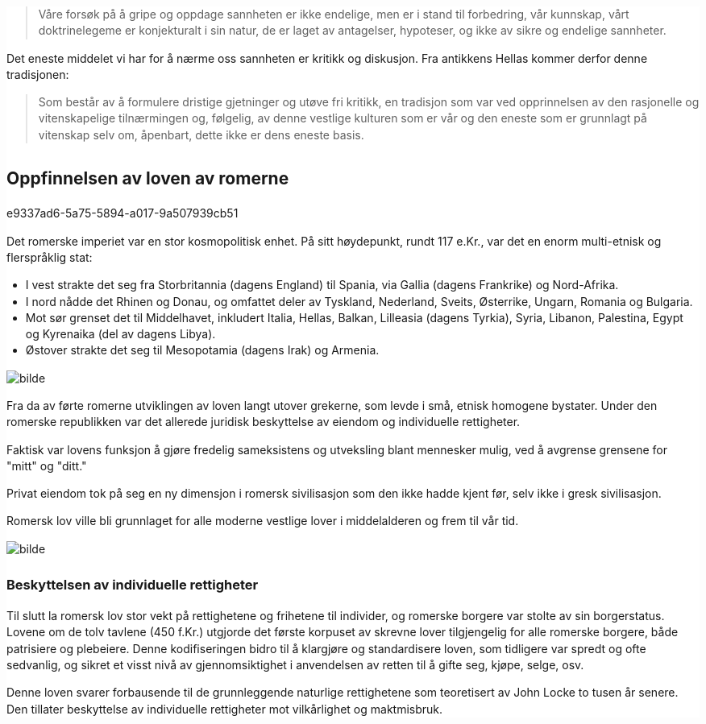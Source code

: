> Våre forsøk på å gripe og oppdage sannheten er ikke endelige, men er i stand til forbedring, vår kunnskap, vårt doktrinelegeme er konjekturalt i sin natur, de er laget av antagelser, hypoteser, og ikke av sikre og endelige sannheter.

Det eneste middelet vi har for å nærme oss sannheten er kritikk og diskusjon. Fra antikkens Hellas kommer derfor denne tradisjonen:

> Som består av å formulere dristige gjetninger og utøve fri kritikk, en tradisjon som var ved opprinnelsen av den rasjonelle og vitenskapelige tilnærmingen og, følgelig, av denne vestlige kulturen som er vår og den eneste som er grunnlagt på vitenskap selv om, åpenbart, dette ikke er dens eneste basis.

## Oppfinnelsen av loven av romerne

<chapterId>e9337ad6-5a75-5894-a017-9a507939cb51</chapterId>

Det romerske imperiet var en stor kosmopolitisk enhet. På sitt høydepunkt, rundt 117 e.Kr., var det en enorm multi-etnisk og flerspråklig stat:

- I vest strakte det seg fra Storbritannia (dagens England) til Spania, via Gallia (dagens Frankrike) og Nord-Afrika.
- I nord nådde det Rhinen og Donau, og omfattet deler av Tyskland, Nederland, Sveits, Østerrike, Ungarn, Romania og Bulgaria.
- Mot sør grenset det til Middelhavet, inkludert Italia, Hellas, Balkan, Lilleasia (dagens Tyrkia), Syria, Libanon, Palestina, Egypt og Kyrenaika (del av dagens Libya).
- Østover strakte det seg til Mesopotamia (dagens Irak) og Armenia.

![bilde](assets/2/img-007.webp)

Fra da av førte romerne utviklingen av loven langt utover grekerne, som levde i små, etnisk homogene bystater. Under den romerske republikken var det allerede juridisk beskyttelse av eiendom og individuelle rettigheter.

Faktisk var lovens funksjon å gjøre fredelig sameksistens og utveksling blant mennesker mulig, ved å avgrense grensene for "mitt" og "ditt."

Privat eiendom tok på seg en ny dimensjon i romersk sivilisasjon som den ikke hadde kjent før, selv ikke i gresk sivilisasjon.

Romersk lov ville bli grunnlaget for alle moderne vestlige lover i middelalderen og frem til vår tid.

![bilde](assets/2/img-012.webp)

### Beskyttelsen av individuelle rettigheter

Til slutt la romersk lov stor vekt på rettighetene og frihetene til individer, og romerske borgere var stolte av sin borgerstatus. Lovene om de tolv tavlene (450 f.Kr.) utgjorde det første korpuset av skrevne lover tilgjengelig for alle romerske borgere, både patrisiere og plebeiere. Denne kodifiseringen bidro til å klargjøre og standardisere loven, som tidligere var spredt og ofte sedvanlig, og sikret et visst nivå av gjennomsiktighet i anvendelsen av retten til å gifte seg, kjøpe, selge, osv.

Denne loven svarer forbausende til de grunnleggende naturlige rettighetene som teoretisert av John Locke to tusen år senere. Den tillater beskyttelse av individuelle rettigheter mot vilkårlighet og maktmisbruk.
